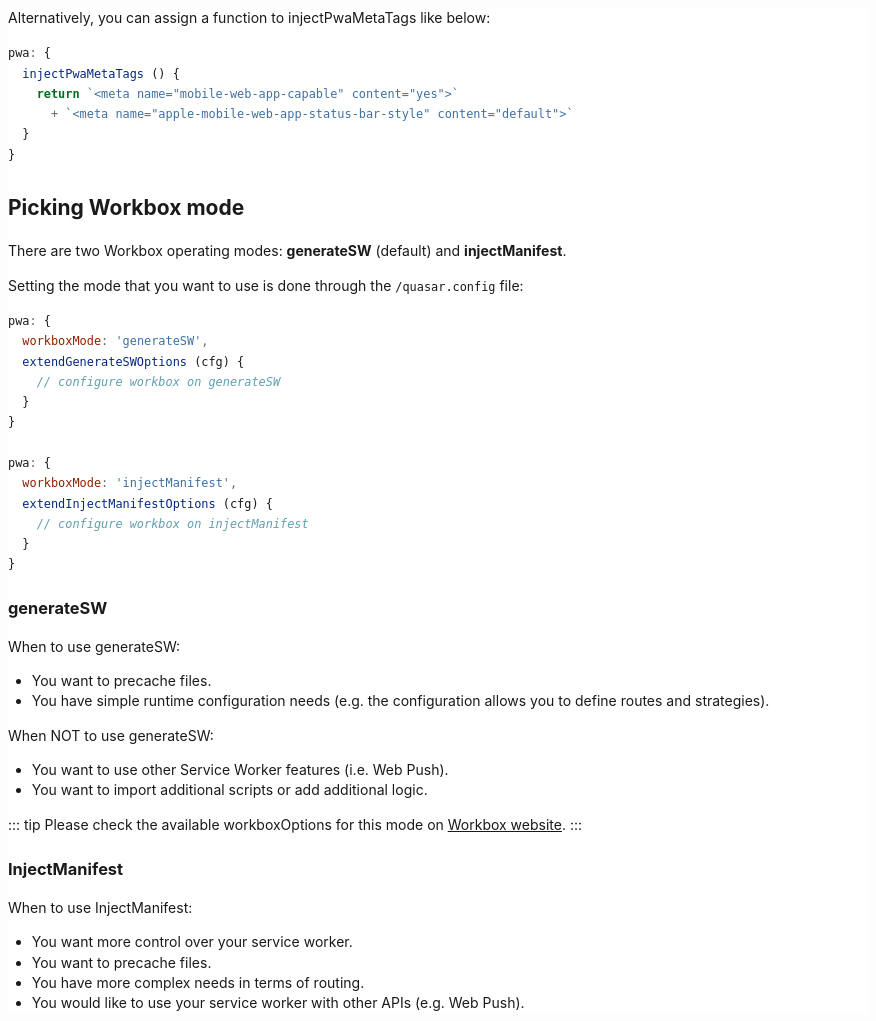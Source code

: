 Alternatively, you can assign a function to injectPwaMetaTags like below:

```js /quasar.config file
pwa: {
  injectPwaMetaTags () {
    return `<meta name="mobile-web-app-capable" content="yes">`
      + `<meta name="apple-mobile-web-app-status-bar-style" content="default">`
  }
}
```

## Picking Workbox mode

There are two Workbox operating modes: **generateSW** (default) and **injectManifest**.

Setting the mode that you want to use is done through the `/quasar.config` file:

```js /quasar.config file
pwa: {
  workboxMode: 'generateSW',
  extendGenerateSWOptions (cfg) {
    // configure workbox on generateSW
  }
}

pwa: {
  workboxMode: 'injectManifest',
  extendInjectManifestOptions (cfg) {
    // configure workbox on injectManifest
  }
}
```

### generateSW

When to use generateSW:

* You want to precache files.
* You have simple runtime configuration needs (e.g. the configuration allows you to define routes and strategies).

When NOT to use generateSW:

* You want to use other Service Worker features (i.e. Web Push).
* You want to import additional scripts or add additional logic.

::: tip
Please check the available workboxOptions for this mode on [Workbox website](https://developers.google.com/web/tools/workbox/reference-docs/latest/module-workbox-build#.generateSW).
:::

### InjectManifest

When to use InjectManifest:

* You want more control over your service worker.
* You want to precache files.
* You have more complex needs in terms of routing.
* You would like to use your service worker with other APIs (e.g. Web Push).
